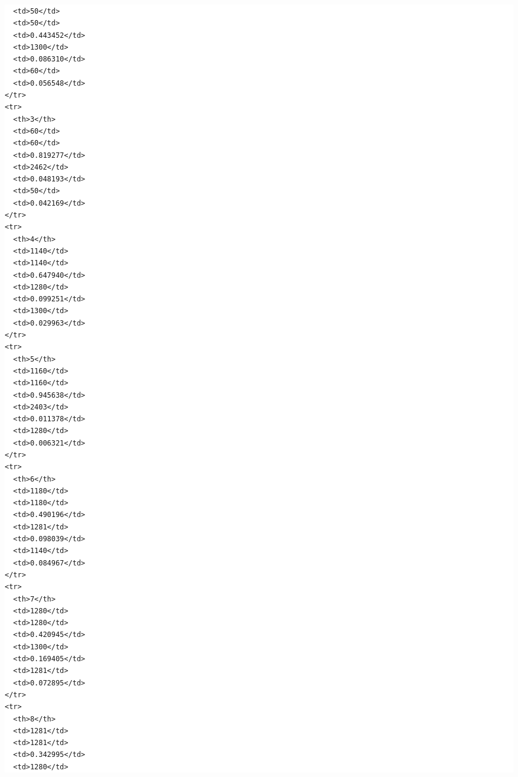       <td>50</td>
      <td>50</td>
      <td>0.443452</td>
      <td>1300</td>
      <td>0.086310</td>
      <td>60</td>
      <td>0.056548</td>
    </tr>
    <tr>
      <th>3</th>
      <td>60</td>
      <td>60</td>
      <td>0.819277</td>
      <td>2462</td>
      <td>0.048193</td>
      <td>50</td>
      <td>0.042169</td>
    </tr>
    <tr>
      <th>4</th>
      <td>1140</td>
      <td>1140</td>
      <td>0.647940</td>
      <td>1280</td>
      <td>0.099251</td>
      <td>1300</td>
      <td>0.029963</td>
    </tr>
    <tr>
      <th>5</th>
      <td>1160</td>
      <td>1160</td>
      <td>0.945638</td>
      <td>2403</td>
      <td>0.011378</td>
      <td>1280</td>
      <td>0.006321</td>
    </tr>
    <tr>
      <th>6</th>
      <td>1180</td>
      <td>1180</td>
      <td>0.490196</td>
      <td>1281</td>
      <td>0.098039</td>
      <td>1140</td>
      <td>0.084967</td>
    </tr>
    <tr>
      <th>7</th>
      <td>1280</td>
      <td>1280</td>
      <td>0.420945</td>
      <td>1300</td>
      <td>0.169405</td>
      <td>1281</td>
      <td>0.072895</td>
    </tr>
    <tr>
      <th>8</th>
      <td>1281</td>
      <td>1281</td>
      <td>0.342995</td>
      <td>1280</td>
